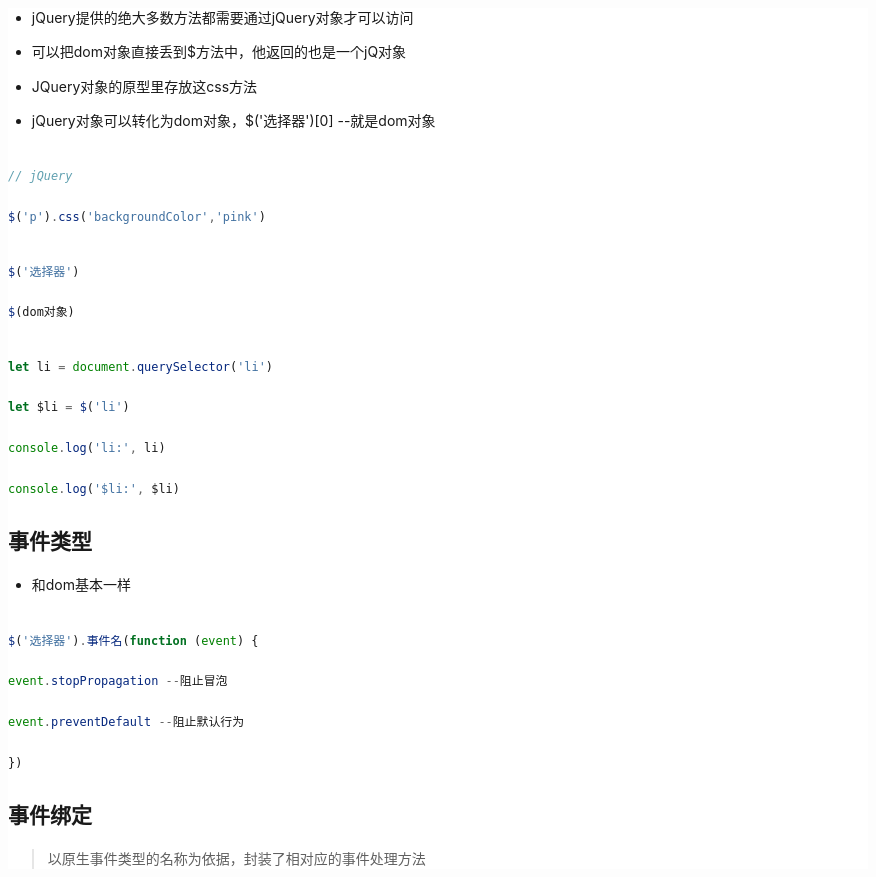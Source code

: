 * jQuery提供的绝大多数方法都需要通过jQuery对象才可以访问

* 可以把dom对象直接丢到$方法中，他返回的也是一个jQ对象

* JQuery对象的原型里存放这css方法
* jQuery对象可以转化为dom对象，$('选择器')[0]  --就是dom对象

```javascript

// jQuery

$('p').css('backgroundColor','pink')

```

```javascript

$('选择器')

$(dom对象)

```

```javascript

let li = document.querySelector('li')

let $li = $('li')

console.log('li:', li)

console.log('$li:', $li)

```

  

## 事件类型

* 和dom基本一样

```javascript

$('选择器').事件名(function (event) {

event.stopPropagation --阻止冒泡

event.preventDefault --阻止默认行为

})

```

## 事件绑定

> 以原生事件类型的名称为依据，封装了相对应的事件处理方法
